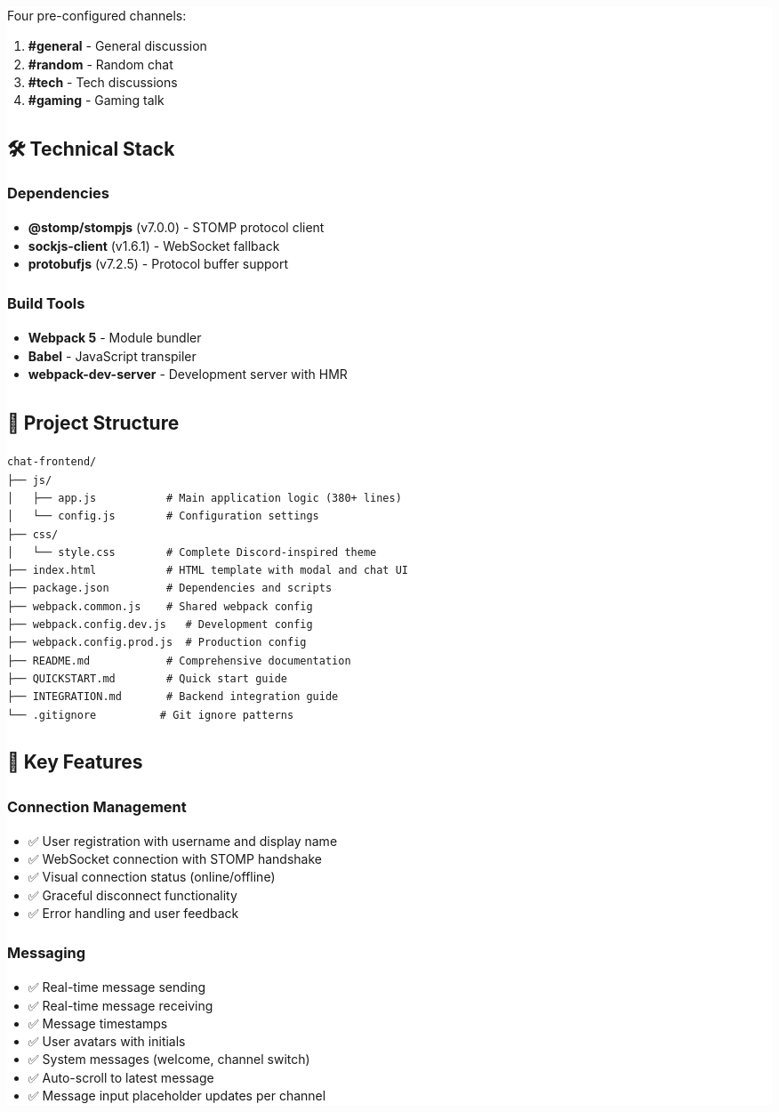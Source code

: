 Four pre-configured channels:
1. **#general** - General discussion
2. **#random** - Random chat
3. **#tech** - Tech discussions
4. **#gaming** - Gaming talk

## 🛠️ Technical Stack

### Dependencies
- **@stomp/stompjs** (v7.0.0) - STOMP protocol client
- **sockjs-client** (v1.6.1) - WebSocket fallback
- **protobufjs** (v7.2.5) - Protocol buffer support

### Build Tools
- **Webpack 5** - Module bundler
- **Babel** - JavaScript transpiler
- **webpack-dev-server** - Development server with HMR

## 📁 Project Structure

```
chat-frontend/
├── js/
│   ├── app.js           # Main application logic (380+ lines)
│   └── config.js        # Configuration settings
├── css/
│   └── style.css        # Complete Discord-inspired theme
├── index.html           # HTML template with modal and chat UI
├── package.json         # Dependencies and scripts
├── webpack.common.js    # Shared webpack config
├── webpack.config.dev.js   # Development config
├── webpack.config.prod.js  # Production config
├── README.md            # Comprehensive documentation
├── QUICKSTART.md        # Quick start guide
├── INTEGRATION.md       # Backend integration guide
└── .gitignore          # Git ignore patterns
```

## 🚀 Key Features

### Connection Management
- ✅ User registration with username and display name
- ✅ WebSocket connection with STOMP handshake
- ✅ Visual connection status (online/offline)
- ✅ Graceful disconnect functionality
- ✅ Error handling and user feedback

### Messaging
- ✅ Real-time message sending
- ✅ Real-time message receiving
- ✅ Message timestamps
- ✅ User avatars with initials
- ✅ System messages (welcome, channel switch)
- ✅ Auto-scroll to latest message
- ✅ Message input placeholder updates per channel
